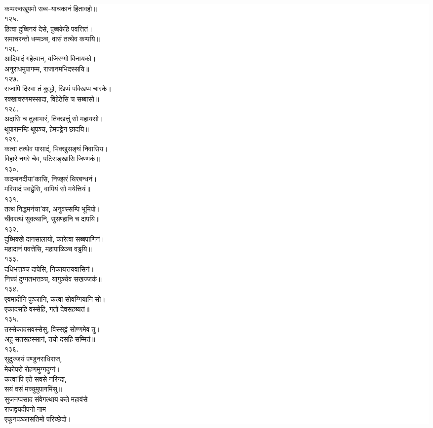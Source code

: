 कप्परुक्खूपमो सब्ब-याचकानं हितावहो॥  
१२५.  
हित्वा दुब्बिनयं देसे, पुब्बकेहि पवत्तितं।  
समाचरन्तो धम्मञ्‍च, वासं तत्थेव कप्पयि॥  
१२६.  
आदिपादं गहेत्वान, वजिरग्गो विनायको।  
अनुराधमुपागम्म, राजानमभिदस्सयि॥  
१२७.  
राजापि दिस्वा तं कुद्धो, खिप्पं पक्खिप्प चारके।  
रक्खावरणमस्सादा, विहेठेसि च सब्बासो॥  
१२८.  
अदासि च तुलाभारं, तिक्खत्तुं सो महायसो।  
थूपारामम्हि थूपञ्‍च, हेमपट्टेन छादयि॥  
१२९.  
कत्वा तत्थेव पासादं, भिक्खुसङ्घं निवासिय।  
विहारे नगरे चेव, पटिसङ्खासि जिण्णकं॥  
१३०.  
कदम्बनदीया’कासि, निज्झरं थिरबन्धनं।  
मरियादं पवड्ढेसि, वापियं सो मयेत्तियं॥  
१३१.  
तत्थ निद्धमनंचा’का, अनुवस्सम्पि भूमिपो।  
चीवरत्थं सुवत्थानि, सुसण्हानि च दापयि॥  
१३२.  
दुब्भिक्खे दानसालायो, कारेत्वा सब्बपाणिनं।  
महादानं पवत्तेसि, महापाळिञ्‍च वड्ढयि॥  
१३३.  
दधिभत्तञ्‍च दापेसि, निकायत्तयवासिनं।  
निच्‍चं दुग्गतभत्तञ्‍च, यागुञ्‍चेव सखज्‍जकं॥  
१३४.  
एवमादीनि पुञ्‍ञानि, कत्वा सोवग्गियानि सो।  
एकादसहि वस्सेहि, गतो देवसहब्यतं॥  
१३५.  
तस्सेकादसवस्सेसु, विस्सट्ठं सोण्णमेव तु।  
अहु सतसहस्सानं, तयो दसहि सम्मितं॥  
१३६.  
सुदुज्‍जयं पण्डुनराधिराज,  
मेकोपरो रोहणमुग्गदुग्गं।  
कत्वा’पि एते सवसे नरिन्दा,  
सयं वसं मच्‍चुमुपागमिंसु॥  
सुजनप्पसाद संवेगत्थाय कते महावंसे  
राजद्वयदीपनो नाम  
एकूनपञ्‍ञासतिमो परिच्छेदो।  